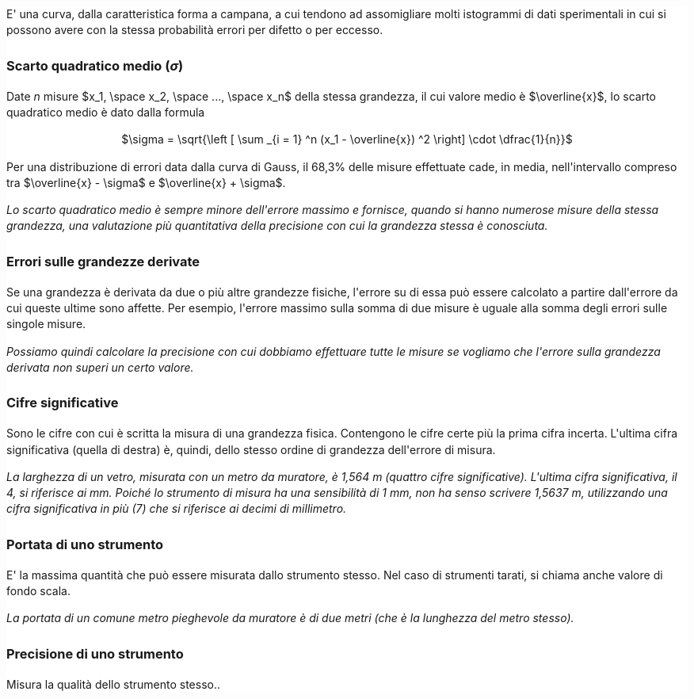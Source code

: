 E' una curva, dalla caratteristica forma a campana, a cui tendono ad assomigliare molti istogrammi di dati sperimentali in cui si possono avere con la stessa probabilità errori per difetto o per eccesso.


### Scarto quadratico medio ($\sigma$)

Date _n_ misure $x_1, \space x_2, \space ..., \space x_n$ della stessa grandezza, il cui valore medio è $\overline{x}$, lo scarto quadratico medio è dato dalla formula

<div align="center">
$\sigma = \sqrt{\left [ \sum _{i = 1} ^n (x_1 - \overline{x}) ^2 \right] \cdot \dfrac{1}{n}}$
</div>

Per una distribuzione di errori data dalla curva di Gauss, il 68,3% delle misure effettuate cade, in media, nell'intervallo compreso tra $\overline{x} - \sigma$ e $\overline{x} + \sigma$.

_Lo scarto quadratico medio è sempre minore dell'errore massimo e fornisce, quando si hanno numerose misure della stessa grandezza, una valutazione più quantitativa della precisione con cui la grandezza stessa è conosciuta._


### Errori sulle grandezze derivate 

Se una grandezza è derivata da due o più altre grandezze fisiche, l'errore su di essa può essere calcolato a partire dall'errore da cui queste ultime sono affette. Per esempio, l'errore massimo sulla somma di due misure è uguale alla somma degli errori sulle singole misure.

_Possiamo quindi calcolare la precisione con cui dobbiamo effettuare tutte le misure se vogliamo che l'errore sulla grandezza derivata non superi un certo valore._


### Cifre significative 

Sono le cifre con cui è scritta la misura di una grandezza fisica. Contengono le cifre certe più la prima cifra incerta. L'ultima cifra significativa (quella di destra) è, quindi, dello stesso ordine di grandezza dell'errore di misura.

_La larghezza di un vetro, misurata con un metro da muratore, è 1,564 m (quattro cifre significative). L'ultima cifra significativa, il 4, si riferisce ai mm. Poiché lo strumento di misura ha una sensibilità di 1 mm, non ha senso scrivere 1,5637 m, utilizzando una cifra significativa in più (7) che si riferisce ai decimi di millimetro._


### Portata di uno strumento 

E' la massima quantità che può essere misurata dallo strumento stesso. Nel caso di strumenti tarati, si chiama anche valore di fondo scala.

_La portata di un comune metro pieghevole da muratore è di due metri (che è la lunghezza del metro stesso)._


### Precisione di uno strumento 

Misura la qualità dello strumento stesso..
